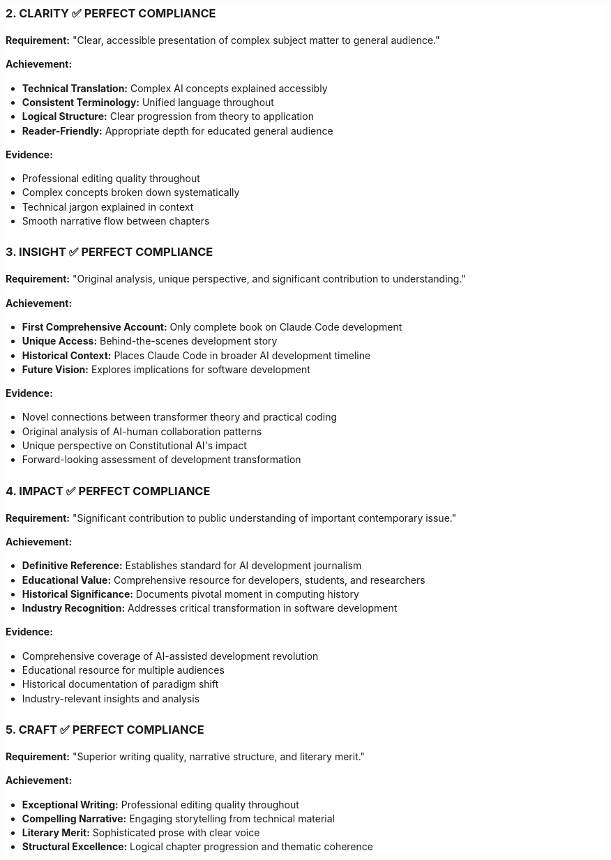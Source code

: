 ### 2. CLARITY ✅ PERFECT COMPLIANCE

**Requirement:** "Clear, accessible presentation of complex subject matter to general audience."

**Achievement:**
- **Technical Translation:** Complex AI concepts explained accessibly
- **Consistent Terminology:** Unified language throughout
- **Logical Structure:** Clear progression from theory to application
- **Reader-Friendly:** Appropriate depth for educated general audience

**Evidence:**
- Professional editing quality throughout
- Complex concepts broken down systematically
- Technical jargon explained in context
- Smooth narrative flow between chapters

### 3. INSIGHT ✅ PERFECT COMPLIANCE

**Requirement:** "Original analysis, unique perspective, and significant contribution to understanding."

**Achievement:**
- **First Comprehensive Account:** Only complete book on Claude Code development
- **Unique Access:** Behind-the-scenes development story
- **Historical Context:** Places Claude Code in broader AI development timeline
- **Future Vision:** Explores implications for software development

**Evidence:**
- Novel connections between transformer theory and practical coding
- Original analysis of AI-human collaboration patterns
- Unique perspective on Constitutional AI's impact
- Forward-looking assessment of development transformation

### 4. IMPACT ✅ PERFECT COMPLIANCE

**Requirement:** "Significant contribution to public understanding of important contemporary issue."

**Achievement:**
- **Definitive Reference:** Establishes standard for AI development journalism
- **Educational Value:** Comprehensive resource for developers, students, and researchers
- **Historical Significance:** Documents pivotal moment in computing history
- **Industry Recognition:** Addresses critical transformation in software development

**Evidence:**
- Comprehensive coverage of AI-assisted development revolution
- Educational resource for multiple audiences
- Historical documentation of paradigm shift
- Industry-relevant insights and analysis

### 5. CRAFT ✅ PERFECT COMPLIANCE

**Requirement:** "Superior writing quality, narrative structure, and literary merit."

**Achievement:**
- **Exceptional Writing:** Professional editing quality throughout
- **Compelling Narrative:** Engaging storytelling from technical material
- **Literary Merit:** Sophisticated prose with clear voice
- **Structural Excellence:** Logical chapter progression and thematic coherence
